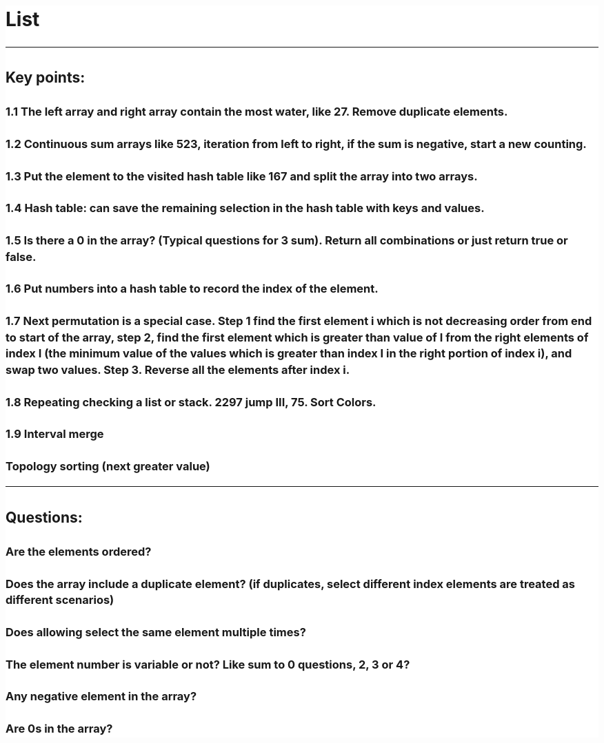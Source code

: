 # List
---
## Key points:
### 1.1	The left array and right array contain the most water, like 27. Remove duplicate elements.
### 1.2	Continuous sum arrays like 523, iteration from left to right, if the sum is negative, start a new counting.
### 1.3	Put the element to the visited hash table like 167 and split the array into two arrays. 
### 1.4	Hash table: can save the remaining selection in the hash table with keys and values.
### 1.5	Is there a 0 in the array? (Typical questions for 3 sum). Return all combinations or just return true or false.
### 1.6	Put numbers into a hash table to record the index of the element.
### 1.7	Next permutation is a special case. Step 1 find the first element i which is not decreasing order from end to start of the array, step 2, find the first element which is greater than value of I from the right elements of index I (the minimum value of the values which is greater than index I in the right portion of index i), and swap two values. Step 3. Reverse all the elements after index i.
### 1.8	Repeating checking a list or stack. 2297 jump III, 75. Sort Colors.
### 1.9	Interval merge
### Topology sorting (next greater value)
---
## Questions:
###  Are the elements ordered?

### Does the array include a duplicate element? (if duplicates, select different index elements are treated as different scenarios)
### Does allowing select the same element multiple times?
### The element number is variable or not? Like sum to 0 questions, 2, 3 or 4?
### Any negative element in the array?
### Are 0s in the array?
